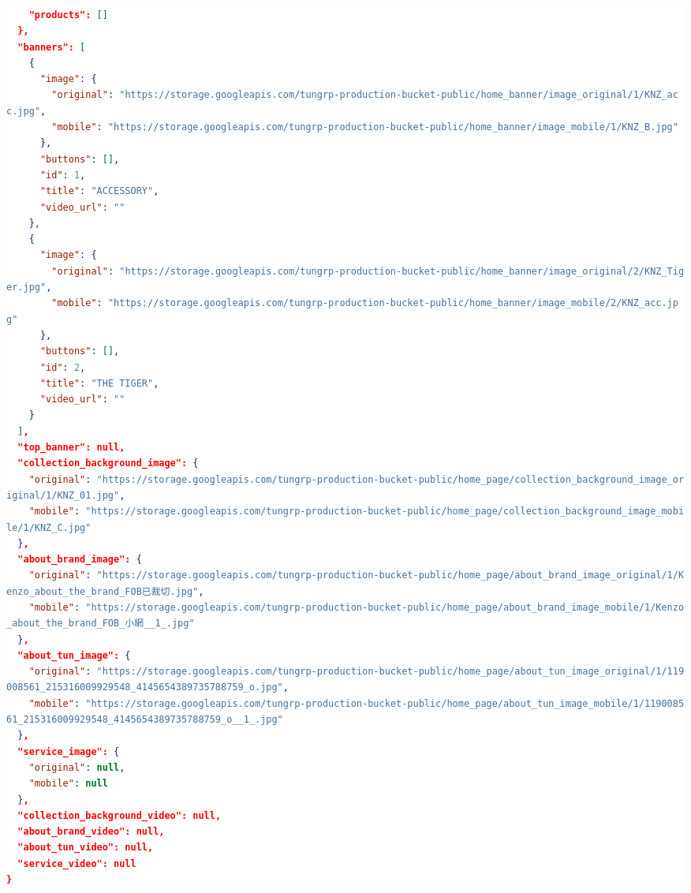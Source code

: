 ```json
    "products": []
  },
  "banners": [
    {
      "image": {
        "original": "https://storage.googleapis.com/tungrp-production-bucket-public/home_banner/image_original/1/KNZ_acc.jpg",
        "mobile": "https://storage.googleapis.com/tungrp-production-bucket-public/home_banner/image_mobile/1/KNZ_B.jpg"
      },
      "buttons": [],
      "id": 1,
      "title": "ACCESSORY",
      "video_url": ""
    },
    {
      "image": {
        "original": "https://storage.googleapis.com/tungrp-production-bucket-public/home_banner/image_original/2/KNZ_Tiger.jpg",
        "mobile": "https://storage.googleapis.com/tungrp-production-bucket-public/home_banner/image_mobile/2/KNZ_acc.jpg"
      },
      "buttons": [],
      "id": 2,
      "title": "THE TIGER",
      "video_url": ""
    }
  ],
  "top_banner": null,
  "collection_background_image": {
    "original": "https://storage.googleapis.com/tungrp-production-bucket-public/home_page/collection_background_image_original/1/KNZ_01.jpg",
    "mobile": "https://storage.googleapis.com/tungrp-production-bucket-public/home_page/collection_background_image_mobile/1/KNZ_C.jpg"
  },
  "about_brand_image": {
    "original": "https://storage.googleapis.com/tungrp-production-bucket-public/home_page/about_brand_image_original/1/Kenzo_about_the_brand_FOB已裁切.jpg",
    "mobile": "https://storage.googleapis.com/tungrp-production-bucket-public/home_page/about_brand_image_mobile/1/Kenzo_about_the_brand_FOB_小網__1_.jpg"
  },
  "about_tun_image": {
    "original": "https://storage.googleapis.com/tungrp-production-bucket-public/home_page/about_tun_image_original/1/119008561_215316009929548_4145654389735788759_o.jpg",
    "mobile": "https://storage.googleapis.com/tungrp-production-bucket-public/home_page/about_tun_image_mobile/1/119008561_215316009929548_4145654389735788759_o__1_.jpg"
  },
  "service_image": {
    "original": null,
    "mobile": null
  },
  "collection_background_video": null,
  "about_brand_video": null,
  "about_tun_video": null,
  "service_video": null
}

```

